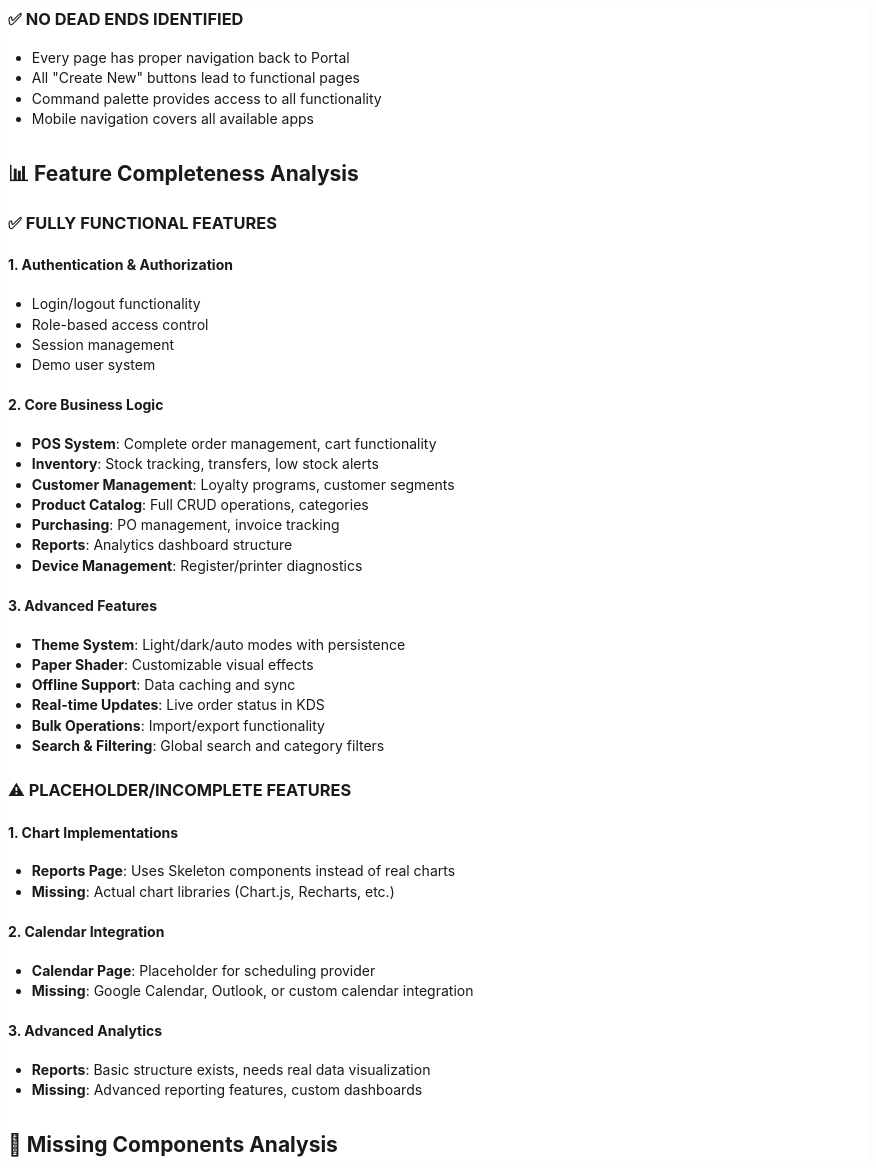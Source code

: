### **✅ NO DEAD ENDS IDENTIFIED**
- Every page has proper navigation back to Portal
- All "Create New" buttons lead to functional pages
- Command palette provides access to all functionality
- Mobile navigation covers all available apps

## 📊 **Feature Completeness Analysis**

### **✅ FULLY FUNCTIONAL FEATURES**

#### **1. Authentication & Authorization**
- Login/logout functionality
- Role-based access control
- Session management
- Demo user system

#### **2. Core Business Logic**
- **POS System**: Complete order management, cart functionality
- **Inventory**: Stock tracking, transfers, low stock alerts
- **Customer Management**: Loyalty programs, customer segments
- **Product Catalog**: Full CRUD operations, categories
- **Purchasing**: PO management, invoice tracking
- **Reports**: Analytics dashboard structure
- **Device Management**: Register/printer diagnostics

#### **3. Advanced Features**
- **Theme System**: Light/dark/auto modes with persistence
- **Paper Shader**: Customizable visual effects
- **Offline Support**: Data caching and sync
- **Real-time Updates**: Live order status in KDS
- **Bulk Operations**: Import/export functionality
- **Search & Filtering**: Global search and category filters

### **⚠️ PLACEHOLDER/INCOMPLETE FEATURES**

#### **1. Chart Implementations**
- **Reports Page**: Uses Skeleton components instead of real charts
- **Missing**: Actual chart libraries (Chart.js, Recharts, etc.)

#### **2. Calendar Integration**
- **Calendar Page**: Placeholder for scheduling provider
- **Missing**: Google Calendar, Outlook, or custom calendar integration

#### **3. Advanced Analytics**
- **Reports**: Basic structure exists, needs real data visualization
- **Missing**: Advanced reporting features, custom dashboards

## 🎯 **Missing Components Analysis**
